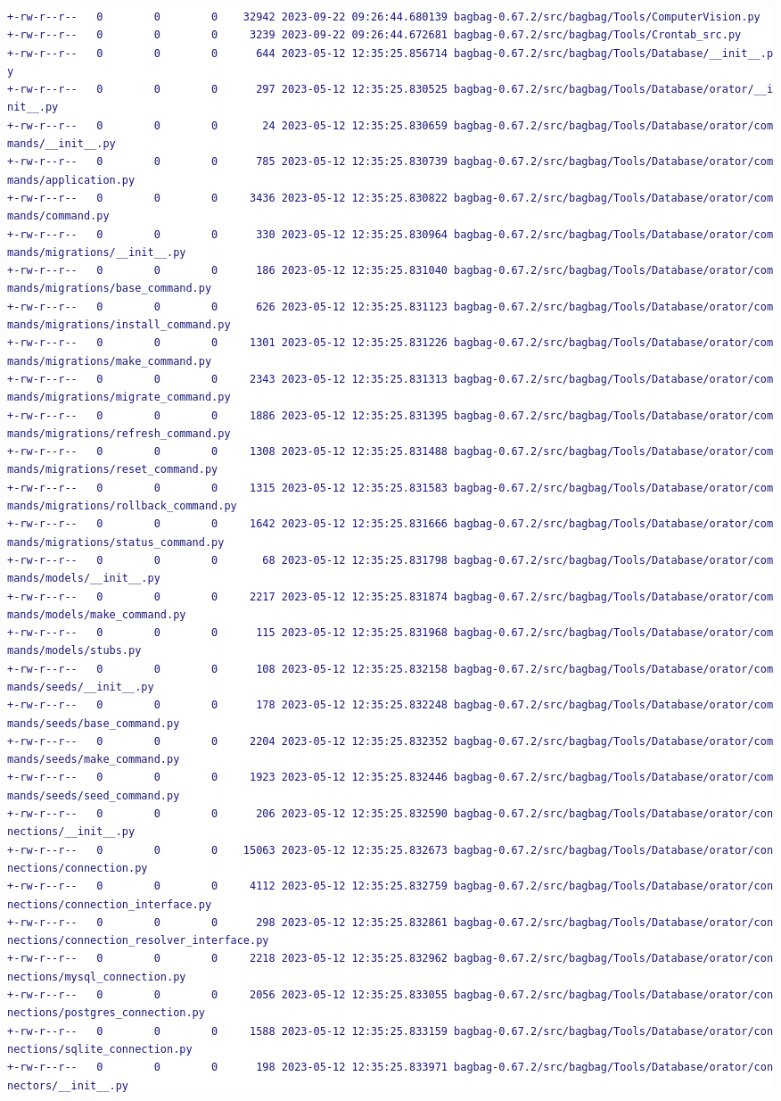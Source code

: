 ```diff
+-rw-r--r--   0        0        0    32942 2023-09-22 09:26:44.680139 bagbag-0.67.2/src/bagbag/Tools/ComputerVision.py
+-rw-r--r--   0        0        0     3239 2023-09-22 09:26:44.672681 bagbag-0.67.2/src/bagbag/Tools/Crontab_src.py
+-rw-r--r--   0        0        0      644 2023-05-12 12:35:25.856714 bagbag-0.67.2/src/bagbag/Tools/Database/__init__.py
+-rw-r--r--   0        0        0      297 2023-05-12 12:35:25.830525 bagbag-0.67.2/src/bagbag/Tools/Database/orator/__init__.py
+-rw-r--r--   0        0        0       24 2023-05-12 12:35:25.830659 bagbag-0.67.2/src/bagbag/Tools/Database/orator/commands/__init__.py
+-rw-r--r--   0        0        0      785 2023-05-12 12:35:25.830739 bagbag-0.67.2/src/bagbag/Tools/Database/orator/commands/application.py
+-rw-r--r--   0        0        0     3436 2023-05-12 12:35:25.830822 bagbag-0.67.2/src/bagbag/Tools/Database/orator/commands/command.py
+-rw-r--r--   0        0        0      330 2023-05-12 12:35:25.830964 bagbag-0.67.2/src/bagbag/Tools/Database/orator/commands/migrations/__init__.py
+-rw-r--r--   0        0        0      186 2023-05-12 12:35:25.831040 bagbag-0.67.2/src/bagbag/Tools/Database/orator/commands/migrations/base_command.py
+-rw-r--r--   0        0        0      626 2023-05-12 12:35:25.831123 bagbag-0.67.2/src/bagbag/Tools/Database/orator/commands/migrations/install_command.py
+-rw-r--r--   0        0        0     1301 2023-05-12 12:35:25.831226 bagbag-0.67.2/src/bagbag/Tools/Database/orator/commands/migrations/make_command.py
+-rw-r--r--   0        0        0     2343 2023-05-12 12:35:25.831313 bagbag-0.67.2/src/bagbag/Tools/Database/orator/commands/migrations/migrate_command.py
+-rw-r--r--   0        0        0     1886 2023-05-12 12:35:25.831395 bagbag-0.67.2/src/bagbag/Tools/Database/orator/commands/migrations/refresh_command.py
+-rw-r--r--   0        0        0     1308 2023-05-12 12:35:25.831488 bagbag-0.67.2/src/bagbag/Tools/Database/orator/commands/migrations/reset_command.py
+-rw-r--r--   0        0        0     1315 2023-05-12 12:35:25.831583 bagbag-0.67.2/src/bagbag/Tools/Database/orator/commands/migrations/rollback_command.py
+-rw-r--r--   0        0        0     1642 2023-05-12 12:35:25.831666 bagbag-0.67.2/src/bagbag/Tools/Database/orator/commands/migrations/status_command.py
+-rw-r--r--   0        0        0       68 2023-05-12 12:35:25.831798 bagbag-0.67.2/src/bagbag/Tools/Database/orator/commands/models/__init__.py
+-rw-r--r--   0        0        0     2217 2023-05-12 12:35:25.831874 bagbag-0.67.2/src/bagbag/Tools/Database/orator/commands/models/make_command.py
+-rw-r--r--   0        0        0      115 2023-05-12 12:35:25.831968 bagbag-0.67.2/src/bagbag/Tools/Database/orator/commands/models/stubs.py
+-rw-r--r--   0        0        0      108 2023-05-12 12:35:25.832158 bagbag-0.67.2/src/bagbag/Tools/Database/orator/commands/seeds/__init__.py
+-rw-r--r--   0        0        0      178 2023-05-12 12:35:25.832248 bagbag-0.67.2/src/bagbag/Tools/Database/orator/commands/seeds/base_command.py
+-rw-r--r--   0        0        0     2204 2023-05-12 12:35:25.832352 bagbag-0.67.2/src/bagbag/Tools/Database/orator/commands/seeds/make_command.py
+-rw-r--r--   0        0        0     1923 2023-05-12 12:35:25.832446 bagbag-0.67.2/src/bagbag/Tools/Database/orator/commands/seeds/seed_command.py
+-rw-r--r--   0        0        0      206 2023-05-12 12:35:25.832590 bagbag-0.67.2/src/bagbag/Tools/Database/orator/connections/__init__.py
+-rw-r--r--   0        0        0    15063 2023-05-12 12:35:25.832673 bagbag-0.67.2/src/bagbag/Tools/Database/orator/connections/connection.py
+-rw-r--r--   0        0        0     4112 2023-05-12 12:35:25.832759 bagbag-0.67.2/src/bagbag/Tools/Database/orator/connections/connection_interface.py
+-rw-r--r--   0        0        0      298 2023-05-12 12:35:25.832861 bagbag-0.67.2/src/bagbag/Tools/Database/orator/connections/connection_resolver_interface.py
+-rw-r--r--   0        0        0     2218 2023-05-12 12:35:25.832962 bagbag-0.67.2/src/bagbag/Tools/Database/orator/connections/mysql_connection.py
+-rw-r--r--   0        0        0     2056 2023-05-12 12:35:25.833055 bagbag-0.67.2/src/bagbag/Tools/Database/orator/connections/postgres_connection.py
+-rw-r--r--   0        0        0     1588 2023-05-12 12:35:25.833159 bagbag-0.67.2/src/bagbag/Tools/Database/orator/connections/sqlite_connection.py
+-rw-r--r--   0        0        0      198 2023-05-12 12:35:25.833971 bagbag-0.67.2/src/bagbag/Tools/Database/orator/connectors/__init__.py
```